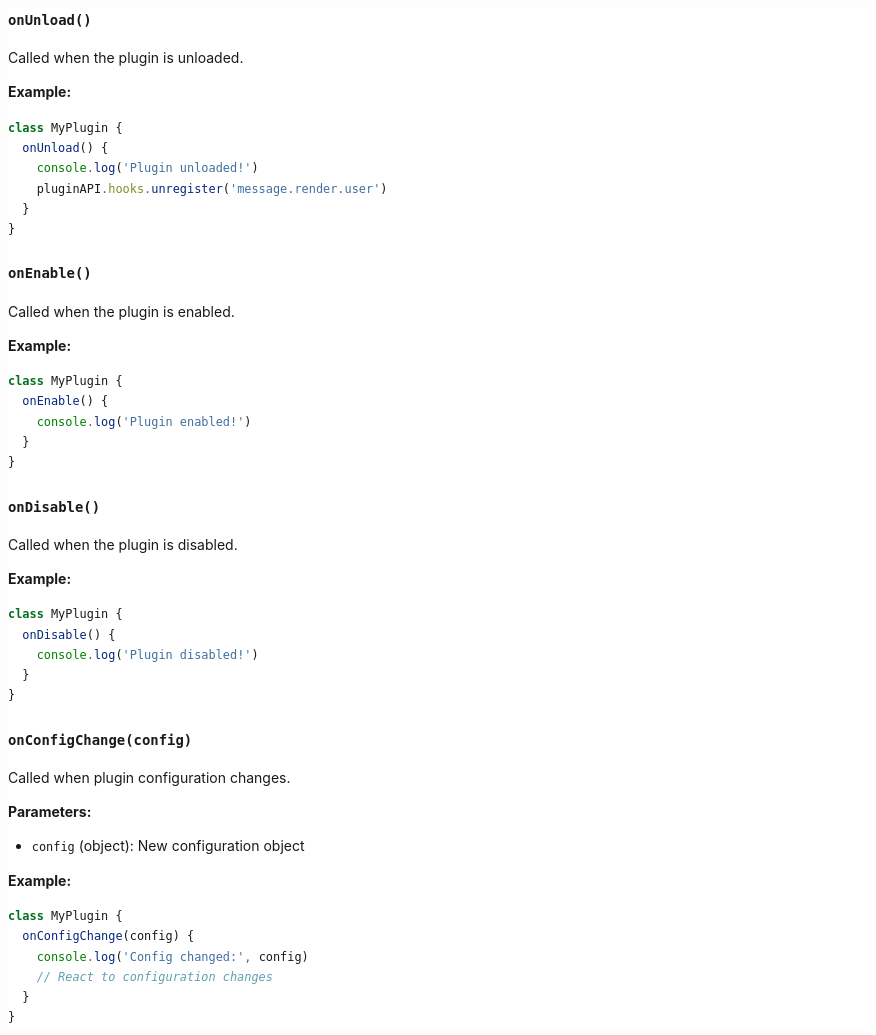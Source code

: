 ### `onUnload()`

Called when the plugin is unloaded.

**Example:**
```javascript
class MyPlugin {
  onUnload() {
    console.log('Plugin unloaded!')
    pluginAPI.hooks.unregister('message.render.user')
  }
}
```

### `onEnable()`

Called when the plugin is enabled.

**Example:**
```javascript
class MyPlugin {
  onEnable() {
    console.log('Plugin enabled!')
  }
}
```

### `onDisable()`

Called when the plugin is disabled.

**Example:**
```javascript
class MyPlugin {
  onDisable() {
    console.log('Plugin disabled!')
  }
}
```

### `onConfigChange(config)`

Called when plugin configuration changes.

**Parameters:**
- `config` (object): New configuration object

**Example:**
```javascript
class MyPlugin {
  onConfigChange(config) {
    console.log('Config changed:', config)
    // React to configuration changes
  }
}
```
